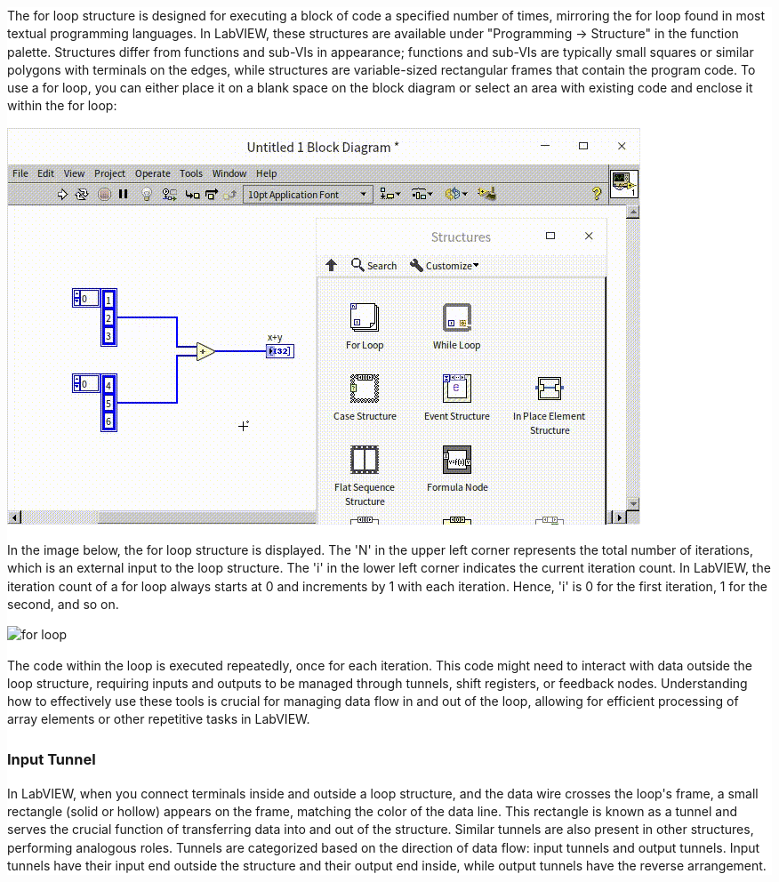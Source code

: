 The for loop structure is designed for executing a block of code a specified number of times, mirroring the for loop found in most textual programming languages. In LabVIEW, these structures are available under "Programming -> Structure" in the function palette. Structures differ from functions and sub-VIs in appearance; functions and sub-VIs are typically small squares or similar polygons with terminals on the edges, while structures are variable-sized rectangular frames that contain the program code. To use a for loop, you can either place it on a blank space on the block diagram or select an area with existing code and enclose it within the for loop:

![](../../../../docs/images_2/z196.gif "create a for loop")

In the image below, the for loop structure is displayed. The 'N' in the upper left corner represents the total number of iterations, which is an external input to the loop structure. The 'i' in the lower left corner indicates the current iteration count. In LabVIEW, the iteration count of a for loop always starts at 0 and increments by 1 with each iteration. Hence, 'i' is 0 for the first iteration, 1 for the second, and so on.

![](../../../../docs/images/image189.png "for loop")

The code within the loop is executed repeatedly, once for each iteration. This code might need to interact with data outside the loop structure, requiring inputs and outputs to be managed through tunnels, shift registers, or feedback nodes. Understanding how to effectively use these tools is crucial for managing data flow in and out of the loop, allowing for efficient processing of array elements or other repetitive tasks in LabVIEW.

### Input Tunnel

In LabVIEW, when you connect terminals inside and outside a loop structure, and the data wire crosses the loop's frame, a small rectangle (solid or hollow) appears on the frame, matching the color of the data line. This rectangle is known as a tunnel and serves the crucial function of transferring data into and out of the structure. Similar tunnels are also present in other structures, performing analogous roles. Tunnels are categorized based on the direction of data flow: input tunnels and output tunnels. Input tunnels have their input end outside the structure and their output end inside, while output tunnels have the reverse arrangement.
